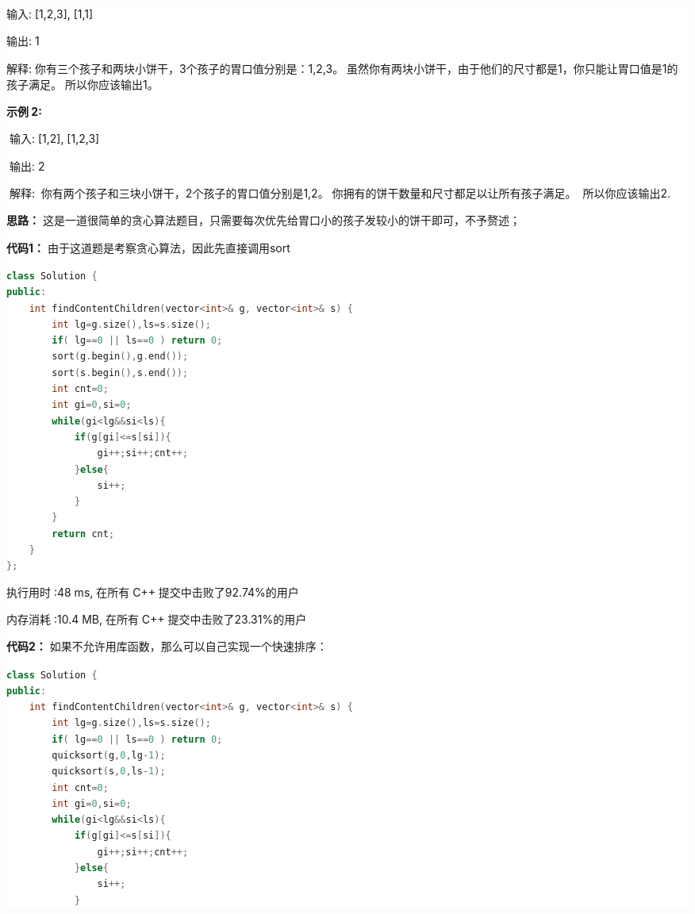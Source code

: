 输入: [1,2,3], [1,1]

输出: 1

解释: 
你有三个孩子和两块小饼干，3个孩子的胃口值分别是：1,2,3。
虽然你有两块小饼干，由于他们的尺寸都是1，你只能让胃口值是1的孩子满足。
所以你应该输出1。

**示例 2:**

​	输入: [1,2], [1,2,3]

​	输出: 2

​	解释: 
​	你有两个孩子和三块小饼干，2个孩子的胃口值分别是1,2。
​	你拥有的饼干数量和尺寸都足以让所有孩子满足。
​	所以你应该输出2.





**思路：** 这是一道很简单的贪心算法题目，只需要每次优先给胃口小的孩子发较小的饼干即可，不予赘述；

**代码1：** 由于这道题是考察贪心算法，因此先直接调用sort

```c++
class Solution {
public:
    int findContentChildren(vector<int>& g, vector<int>& s) {
        int lg=g.size(),ls=s.size();
        if( lg==0 || ls==0 ) return 0;
        sort(g.begin(),g.end());
        sort(s.begin(),s.end());
        int cnt=0;
        int gi=0,si=0;
        while(gi<lg&&si<ls){
            if(g[gi]<=s[si]){
                gi++;si++;cnt++;
            }else{
                si++;
            }
        }
        return cnt;
    }
};
```

执行用时 :48 ms, 在所有 C++ 提交中击败了92.74%的用户

内存消耗 :10.4 MB, 在所有 C++ 提交中击败了23.31%的用户

**代码2：** 如果不允许用库函数，那么可以自己实现一个快速排序：

```c++
class Solution {
public:
    int findContentChildren(vector<int>& g, vector<int>& s) {
        int lg=g.size(),ls=s.size();
        if( lg==0 || ls==0 ) return 0;
        quicksort(g,0,lg-1);
        quicksort(s,0,ls-1);
        int cnt=0;
        int gi=0,si=0;
        while(gi<lg&&si<ls){
            if(g[gi]<=s[si]){
                gi++;si++;cnt++;
            }else{
                si++;
            }
```